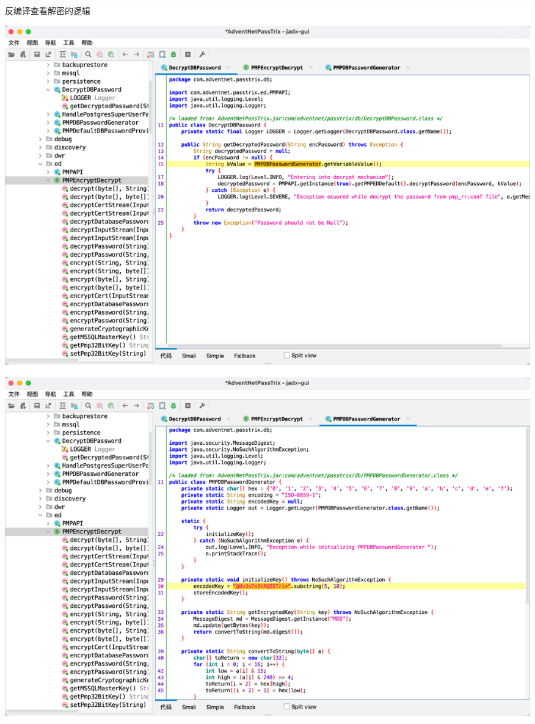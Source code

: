 反编译查看解密的逻辑

[![Untitled 13.png](assets/1698894127-2fa78c9653d89e5967a9193325abc69a.png)](https://storage.tttang.com/media/attachment/2022/10/25/2e85c67f-7bba-43f4-90cd-82de55bf6da5.png)

[![Untitled 14.png](assets/1698894127-dcec6da650e09f278fcf17bd601819ef.png)](https://storage.tttang.com/media/attachment/2022/10/25/c27b1828-049f-43a2-92de-5a98f167ad55.png)
